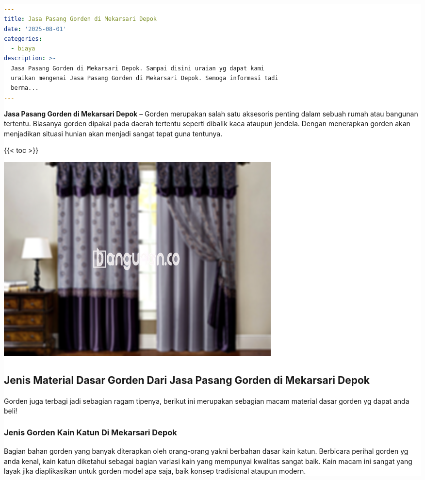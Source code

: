 ```yaml
---
title: Jasa Pasang Gorden di Mekarsari Depok
date: '2025-08-01'
categories:
  - biaya
description: >-
  Jasa Pasang Gorden di Mekarsari Depok. Sampai disini uraian yg dapat kami
  uraikan mengenai Jasa Pasang Gorden di Mekarsari Depok. Semoga informasi tadi
  berma...
---
```


**Jasa Pasang Gorden di Mekarsari Depok** – Gorden merupakan salah satu aksesoris penting dalam sebuah rumah atau bangunan tertentu. Biasanya gorden dipakai pada daerah tertentu seperti dibalik kaca ataupun jendela. Dengan menerapkan gorden akan menjadikan situasi hunian akan menjadi sangat tepat guna tentunya.

{{< toc >}}

![Jasa Pasang Gorden di Mekarsari Depok](/images/pasang-gorden-murah27.png)

## Jenis Material Dasar Gorden Dari Jasa Pasang Gorden di Mekarsari Depok

Gorden juga terbagi jadi sebagian ragam tipenya, berikut ini merupakan sebagian macam material dasar gorden yg dapat anda beli!

### Jenis Gorden Kain Katun Di Mekarsari Depok

Bagian bahan gorden yang banyak diterapkan oleh orang-orang yakni berbahan dasar kain katun. Berbicara perihal gorden yg anda kenal, kain katun diketahui sebagai bagian variasi kain yang mempunyai kwalitas sangat baik. Kain macam ini sangat yang layak jika diaplikasikan untuk gorden model apa saja, baik konsep tradisional ataupun modern.
